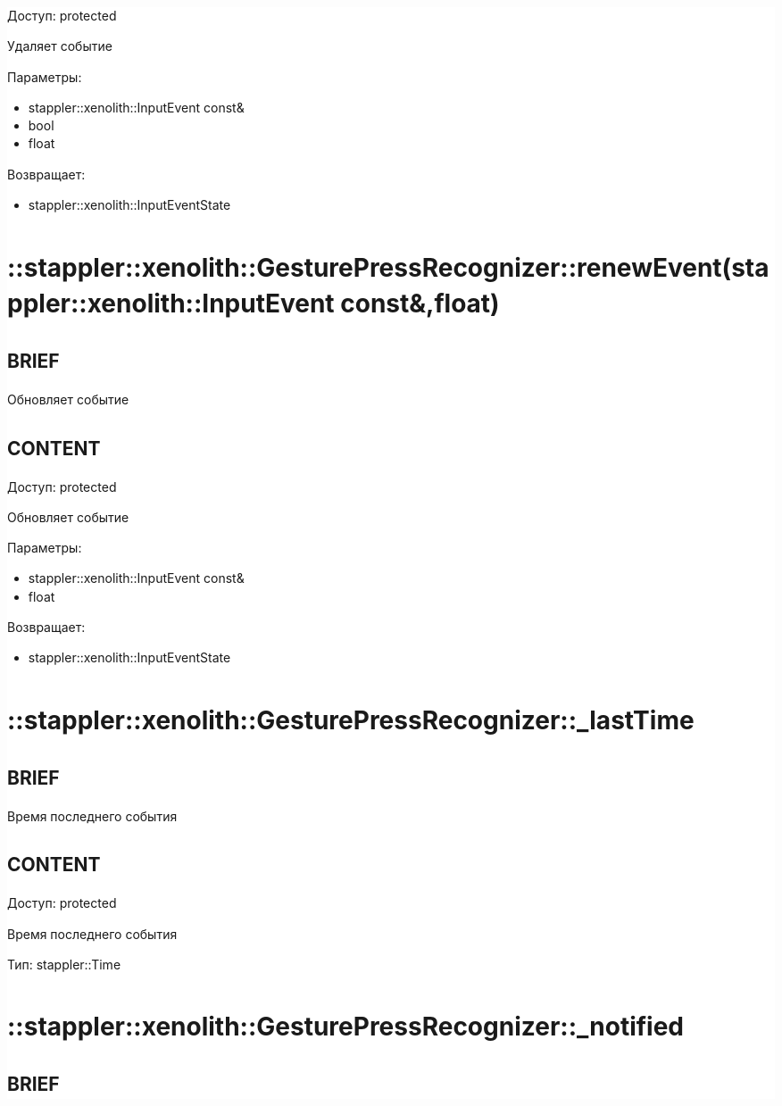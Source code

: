 Доступ: protected

Удаляет событие

Параметры:
* stappler::xenolith::InputEvent const&
* bool
* float

Возвращает:
* stappler::xenolith::InputEventState

# ::stappler::xenolith::GesturePressRecognizer::renewEvent(stappler::xenolith::InputEvent const&,float)

## BRIEF

Обновляет событие

## CONTENT

Доступ: protected

Обновляет событие

Параметры:
* stappler::xenolith::InputEvent const&
* float

Возвращает:
* stappler::xenolith::InputEventState

# ::stappler::xenolith::GesturePressRecognizer::_lastTime

## BRIEF

Время последнего события

## CONTENT

Доступ: protected

Время последнего события

Тип: stappler::Time


# ::stappler::xenolith::GesturePressRecognizer::_notified

## BRIEF
